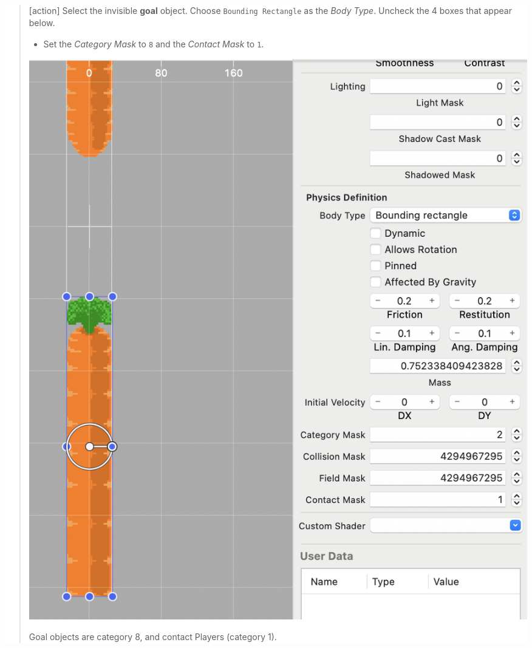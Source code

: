 

> [action] Select the invisible **goal** object. Choose `Bounding Rectangle` as
> the _Body Type_. Uncheck the 4 boxes that appear below.
>
> - Set the _Category Mask_ to `8` and the _Contact Mask_ to `1`.
>
> ![Goal physics](xcode_spritekit_obstacle_physics_collision_properties.png)
>
> Goal objects are category 8, and contact Players (category 1).

